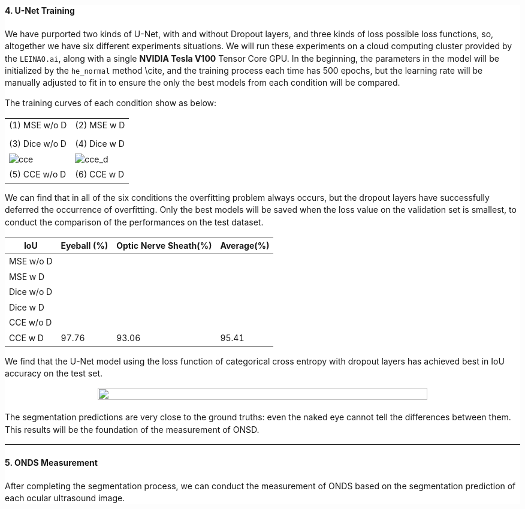 #### 4. U-Net Training

We have purported two kinds of U-Net, with and without Dropout layers, and three kinds of loss possible loss functions, so, altogether we have six different experiments situations. We will run these experiments on a cloud computing cluster provided by the `LEINAO.ai`, along with a single **NVIDIA Tesla V100** Tensor Core GPU. In the beginning, the parameters in the model will be initialized by the `he_normal` method \cite, and the training process each time has 500 epochs, but the learning rate will be manually adjusted to fit in to ensure the only the best models from each condition will be compared.

The training curves of  each condition show as below:

|                                                              |                                                              |
| ------------------------------------------------------------ | ------------------------------------------------------------ |
| (1) MSE w/o D                                                | (2) MSE w D                                                  |
|                                                              |                                                              |
| (3) Dice w/o D                                               | (4) Dice w D                                                 |
| ![cce](https://raw.githubusercontent.com/taotie144/ImgStore/master/temp6/curve_cce_d.png) | ![cce_d](https://raw.githubusercontent.com/taotie144/ImgStore/master/temp6/curve_cce.png) |
| (5) CCE w/o D                                                | (6) CCE w D                                                  |

We can find that in all of the six conditions the overfitting problem always occurs, but the dropout layers have successfully deferred the occurrence of overfitting. Only the best models will be saved when the loss value on the validation set is smallest, to conduct the comparison of the performances on the test dataset.

| IoU        | Eyeball (%) | Optic Nerve Sheath(%) | Average(%) |
| ---------- | ----------- | --------------------- | ---------- |
| MSE w/o D  |             |                       |            |
| MSE w D    |             |                       |            |
| Dice w/o D |             |                       |            |
| Dice w D   |             |                       |            |
| CCE w/o D  |             |                       |            |
| CCE w D    | 97.76       | 93.06                 | 95.41      |

We find that the U-Net model using the loss function of categorical cross entropy with dropout layers has achieved best in IoU accuracy on the test set.

<p align = "center"><img width = "80%" height = "80%" src = "https://raw.githubusercontent.com/taotie144/ImgStore/master/temp6/05.png" /> </p>

The segmentation predictions are very close to the ground truths: even the naked eye cannot tell the differences between them. This results will be the foundation of the measurement of ONSD.

---

#### 5. ONDS Measurement

After completing the segmentation process, we can conduct the measurement of ONDS based on the segmentation prediction of each ocular ultrasound image. 
